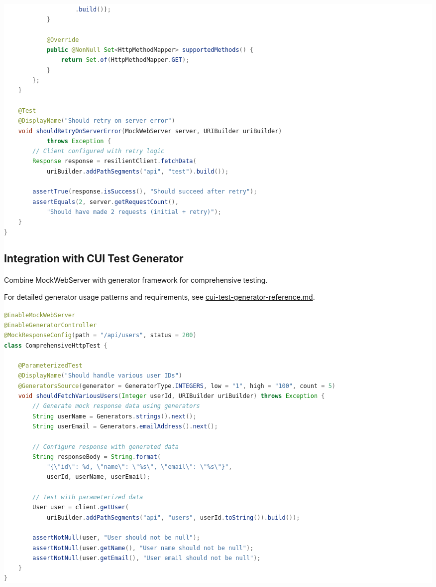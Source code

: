 ```java
                    .build());
            }

            @Override
            public @NonNull Set<HttpMethodMapper> supportedMethods() {
                return Set.of(HttpMethodMapper.GET);
            }
        };
    }

    @Test
    @DisplayName("Should retry on server error")
    void shouldRetryOnServerError(MockWebServer server, URIBuilder uriBuilder)
            throws Exception {
        // Client configured with retry logic
        Response response = resilientClient.fetchData(
            uriBuilder.addPathSegments("api", "test").build());

        assertTrue(response.isSuccess(), "Should succeed after retry");
        assertEquals(2, server.getRequestCount(),
            "Should have made 2 requests (initial + retry)");
    }
}
```

## Integration with CUI Test Generator

Combine MockWebServer with generator framework for comprehensive testing.

For detailed generator usage patterns and requirements, see [cui-test-generator-reference.md](cui-test-generator-reference.md).

```java
@EnableMockWebServer
@EnableGeneratorController
@MockResponseConfig(path = "/api/users", status = 200)
class ComprehensiveHttpTest {

    @ParameterizedTest
    @DisplayName("Should handle various user IDs")
    @GeneratorsSource(generator = GeneratorType.INTEGERS, low = "1", high = "100", count = 5)
    void shouldFetchVariousUsers(Integer userId, URIBuilder uriBuilder) throws Exception {
        // Generate mock response data using generators
        String userName = Generators.strings().next();
        String userEmail = Generators.emailAddress().next();

        // Configure response with generated data
        String responseBody = String.format(
            "{\"id\": %d, \"name\": \"%s\", \"email\": \"%s\"}",
            userId, userName, userEmail);

        // Test with parameterized data
        User user = client.getUser(
            uriBuilder.addPathSegments("api", "users", userId.toString()).build());

        assertNotNull(user, "User should not be null");
        assertNotNull(user.getName(), "User name should not be null");
        assertNotNull(user.getEmail(), "User email should not be null");
    }
}
```
